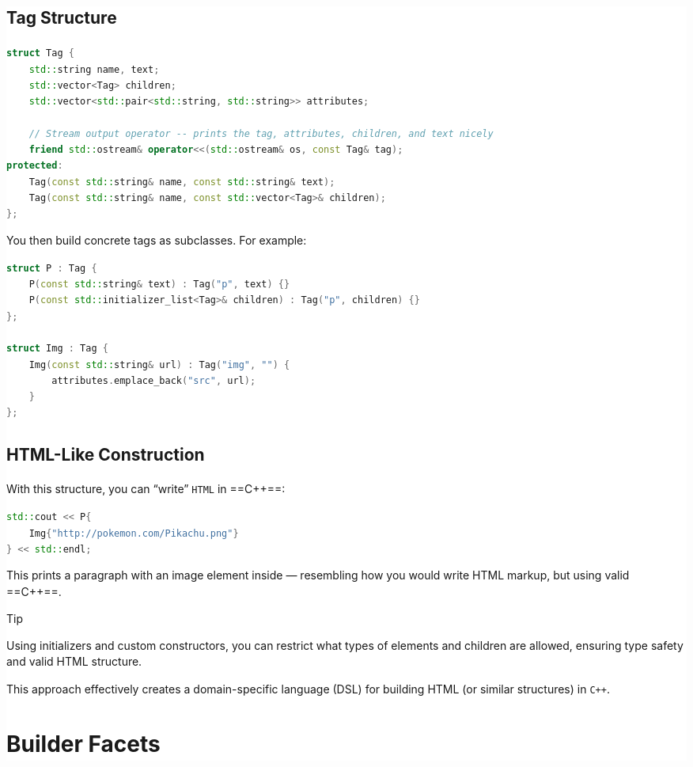 ## Tag Structure

```cpp
struct Tag {
    std::string name, text;
    std::vector<Tag> children;
    std::vector<std::pair<std::string, std::string>> attributes;

    // Stream output operator -- prints the tag, attributes, children, and text nicely
    friend std::ostream& operator<<(std::ostream& os, const Tag& tag);
protected:
    Tag(const std::string& name, const std::string& text);
    Tag(const std::string& name, const std::vector<Tag>& children);
};
```

You then build concrete tags as subclasses. For example:

```cpp
struct P : Tag {
    P(const std::string& text) : Tag("p", text) {}
    P(const std::initializer_list<Tag>& children) : Tag("p", children) {}
};

struct Img : Tag {
    Img(const std::string& url) : Tag("img", "") {
        attributes.emplace_back("src", url);
    }
};
```

## HTML-Like Construction

With this structure, you can “write” `HTML` in ==C++==:

```cpp
std::cout << P{
    Img{"http://pokemon.com/Pikachu.png"}
} << std::endl;
```

This prints a paragraph with an image element inside — resembling how you would write 
HTML markup, but using valid ==C++==.

> [!tip]
> Using initializers and custom constructors, you can restrict what types of elements and children are allowed, ensuring type safety and valid HTML structure.

This approach effectively creates a domain-specific language (DSL) for building HTML (or similar structures) in `C++`.

# Builder Facets
